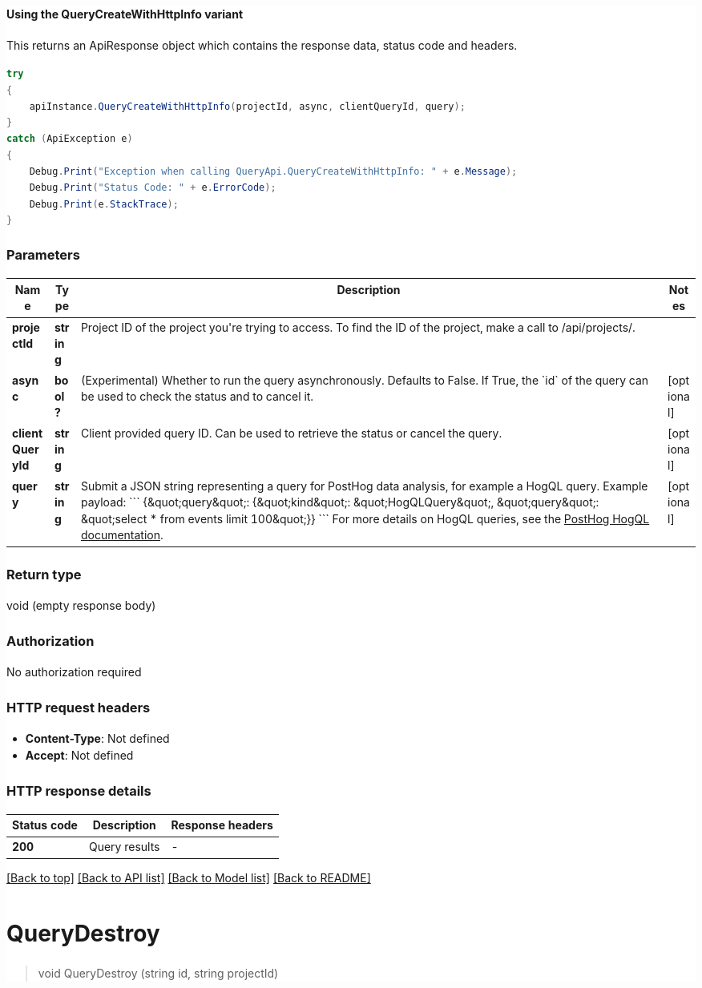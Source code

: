 ```csharp
```

#### Using the QueryCreateWithHttpInfo variant
This returns an ApiResponse object which contains the response data, status code and headers.

```csharp
try
{
    apiInstance.QueryCreateWithHttpInfo(projectId, async, clientQueryId, query);
}
catch (ApiException e)
{
    Debug.Print("Exception when calling QueryApi.QueryCreateWithHttpInfo: " + e.Message);
    Debug.Print("Status Code: " + e.ErrorCode);
    Debug.Print(e.StackTrace);
}
```

### Parameters

| Name | Type | Description | Notes |
|------|------|-------------|-------|
| **projectId** | **string** | Project ID of the project you&#39;re trying to access. To find the ID of the project, make a call to /api/projects/. |  |
| **async** | **bool?** | (Experimental) Whether to run the query asynchronously. Defaults to False. If True, the &#x60;id&#x60; of the query can be used to check the status and to cancel it. | [optional]  |
| **clientQueryId** | **string** | Client provided query ID. Can be used to retrieve the status or cancel the query. | [optional]  |
| **query** | **string** | Submit a JSON string representing a query for PostHog data analysis, for example a HogQL query.  Example payload: &#x60;&#x60;&#x60; {\&quot;query\&quot;: {\&quot;kind\&quot;: \&quot;HogQLQuery\&quot;, \&quot;query\&quot;: \&quot;select * from events limit 100\&quot;}} &#x60;&#x60;&#x60;  For more details on HogQL queries, see the [PostHog HogQL documentation](/docs/hogql#api-access).  | [optional]  |

### Return type

void (empty response body)

### Authorization

No authorization required

### HTTP request headers

 - **Content-Type**: Not defined
 - **Accept**: Not defined


### HTTP response details
| Status code | Description | Response headers |
|-------------|-------------|------------------|
| **200** | Query results |  -  |

[[Back to top]](#) [[Back to API list]](../README.md#documentation-for-api-endpoints) [[Back to Model list]](../README.md#documentation-for-models) [[Back to README]](../README.md)

<a id="querydestroy"></a>
# **QueryDestroy**
> void QueryDestroy (string id, string projectId)
